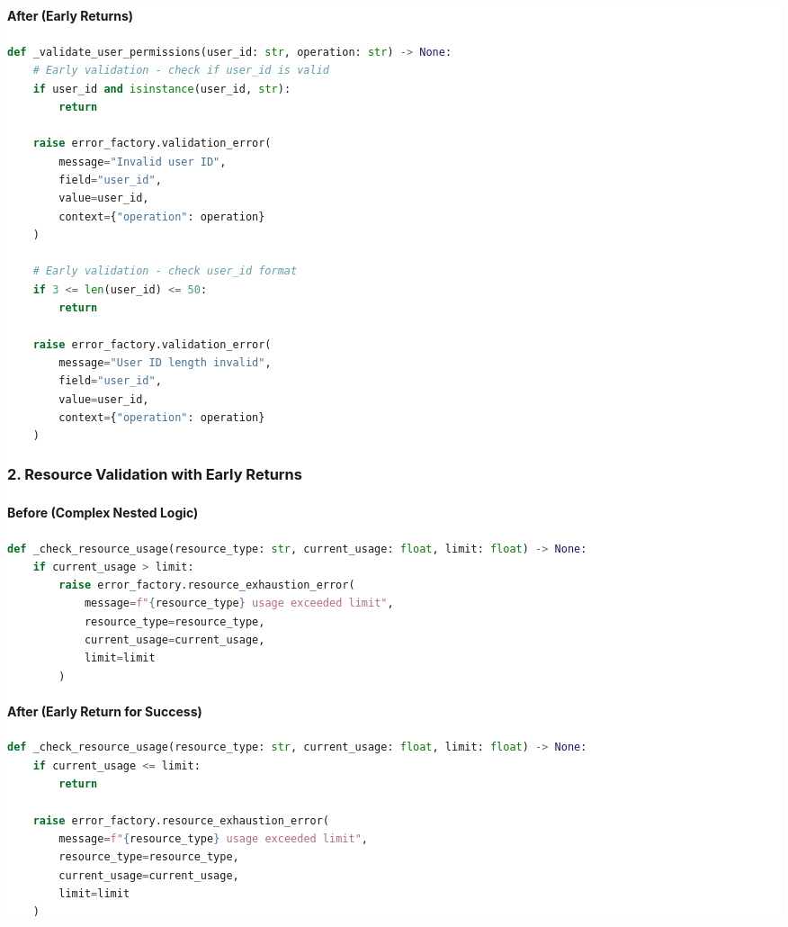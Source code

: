 #### After (Early Returns)
```python
def _validate_user_permissions(user_id: str, operation: str) -> None:
    # Early validation - check if user_id is valid
    if user_id and isinstance(user_id, str):
        return
    
    raise error_factory.validation_error(
        message="Invalid user ID",
        field="user_id",
        value=user_id,
        context={"operation": operation}
    )
    
    # Early validation - check user_id format
    if 3 <= len(user_id) <= 50:
        return
    
    raise error_factory.validation_error(
        message="User ID length invalid",
        field="user_id",
        value=user_id,
        context={"operation": operation}
    )
```

### 2. **Resource Validation with Early Returns**

#### Before (Complex Nested Logic)
```python
def _check_resource_usage(resource_type: str, current_usage: float, limit: float) -> None:
    if current_usage > limit:
        raise error_factory.resource_exhaustion_error(
            message=f"{resource_type} usage exceeded limit",
            resource_type=resource_type,
            current_usage=current_usage,
            limit=limit
        )
```

#### After (Early Return for Success)
```python
def _check_resource_usage(resource_type: str, current_usage: float, limit: float) -> None:
    if current_usage <= limit:
        return
    
    raise error_factory.resource_exhaustion_error(
        message=f"{resource_type} usage exceeded limit",
        resource_type=resource_type,
        current_usage=current_usage,
        limit=limit
    )
```
